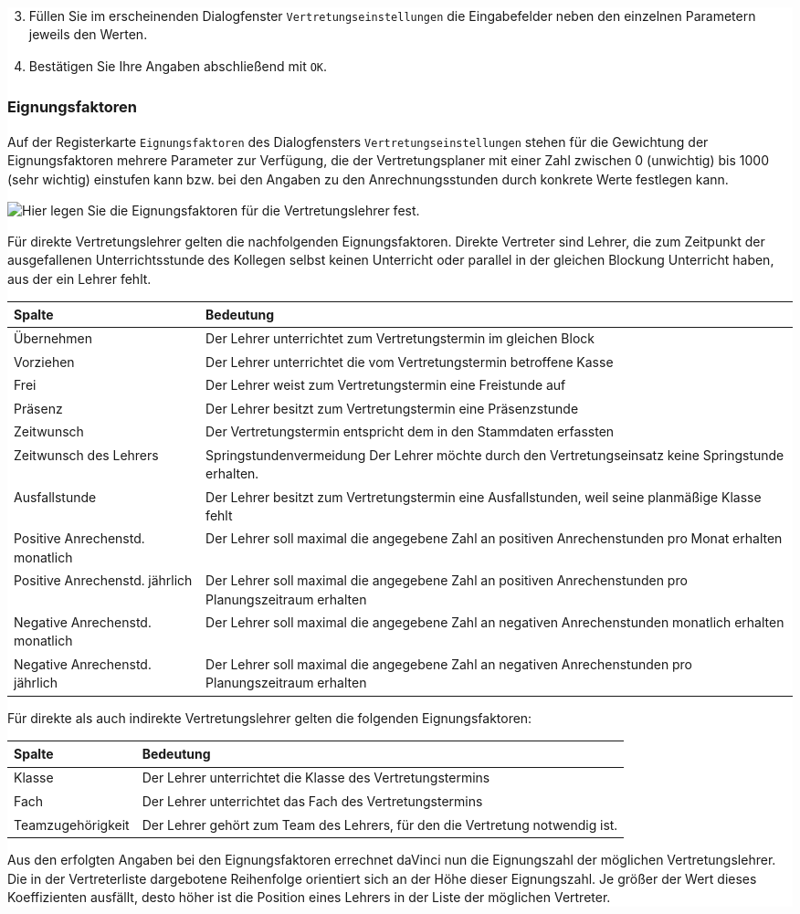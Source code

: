 3. Füllen Sie im erscheinenden Dialogfenster `Vertretungseinstellungen` die Eingabefelder neben den einzelnen Parametern jeweils den Werten.

4. Bestätigen Sie Ihre Angaben abschließend mit `OK`.

### Eignungsfaktoren

Auf der Registerkarte `Eignungsfaktoren` des Dialogfensters `Vertretungseinstellungen` stehen für die Gewichtung der Eignungsfaktoren mehrere Parameter zur Verfügung, die der Vertretungsplaner mit einer Zahl zwischen 0 (unwichtig) bis 1000 (sehr wichtig) einstufen kann bzw. bei den Angaben zu den Anrechnungsstunden durch konkrete Werte festlegen kann.

![Hier legen Sie die Eignungsfaktoren für die Vertretungslehrer fest.](/assets/images/vertretungsplan/sub-plan32.png)

Für direkte Vertretungslehrer gelten die nachfolgenden Eignungsfaktoren. Direkte Vertreter sind Lehrer, die zum Zeitpunkt der ausgefallenen Unterrichtsstunde des Kollegen selbst keinen Unterricht oder parallel in der gleichen Blockung Unterricht haben, aus der ein Lehrer fehlt.

| Spalte | Bedeutung |
| :--- | :--- |
| Übernehmen | Der Lehrer unterrichtet zum Vertretungstermin im gleichen Block |
| Vorziehen | Der Lehrer unterrichtet die vom Vertretungstermin betroffene Kasse |
| Frei | Der Lehrer weist zum Vertretungstermin eine Freistunde auf |
| Präsenz | Der Lehrer besitzt zum Vertretungstermin eine Präsenzstunde |
| Zeitwunsch | Der Vertretungstermin entspricht dem in den Stammdaten erfassten |
| Zeitwunsch des Lehrers | Springstundenvermeidung Der Lehrer möchte durch den Vertretungseinsatz keine Springstunde erhalten. |
| Ausfallstunde | Der Lehrer besitzt zum Vertretungstermin eine Ausfallstunden, weil  seine planmäßige Klasse fehlt |
| Positive Anrechenstd. monatlich | Der Lehrer soll maximal die angegebene Zahl an positiven Anrechenstunden pro Monat erhalten |
| Positive Anrechenstd. jährlich | Der Lehrer soll maximal die angegebene Zahl an positiven Anrechenstunden pro Planungszeitraum erhalten |
| Negative Anrechenstd. monatlich | Der Lehrer soll maximal die angegebene Zahl an negativen Anrechenstunden monatlich erhalten |
| Negative Anrechenstd. jährlich | Der Lehrer soll maximal die angegebene Zahl an negativen Anrechenstunden pro Planungszeitraum erhalten |

Für direkte als auch indirekte Vertretungslehrer gelten die folgenden Eignungsfaktoren:

| Spalte | Bedeutung |
| :--- | :--- |
| Klasse | Der Lehrer unterrichtet die Klasse des Vertretungstermins |
| Fach | Der Lehrer unterrichtet das Fach des Vertretungstermins |
| Teamzugehörigkeit | Der Lehrer gehört zum Team des Lehrers, für den die Vertretung notwendig ist. |

Aus den erfolgten Angaben bei den Eignungsfaktoren errechnet daVinci nun die Eignungszahl der möglichen Vertretungslehrer. Die in der Vertreterliste dargebotene Reihenfolge orientiert sich an der Höhe dieser Eignungszahl. Je größer der Wert dieses Koeffizienten ausfällt, desto höher ist die Position eines Lehrers in der Liste der möglichen Vertreter.
